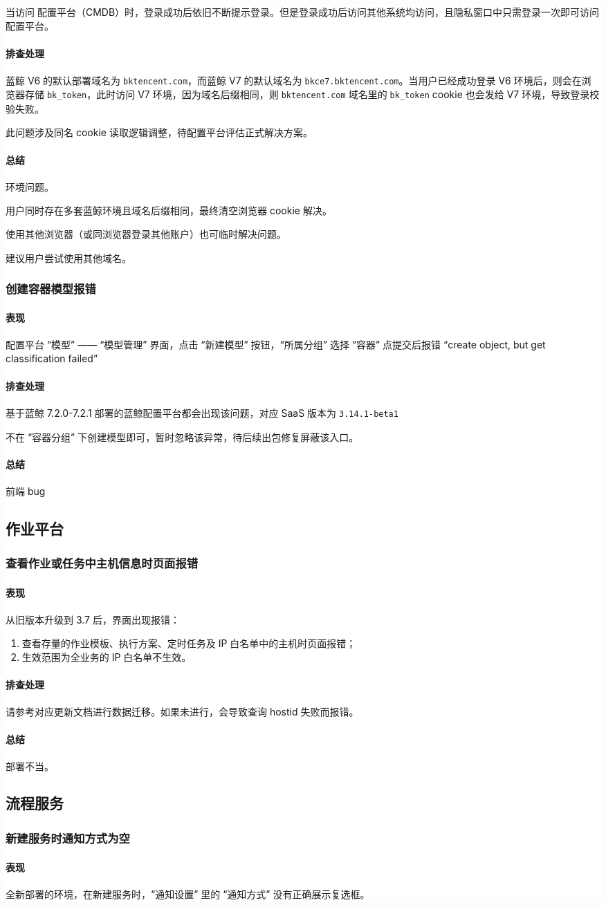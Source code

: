 当访问 配置平台（CMDB）时，登录成功后依旧不断提示登录。但是登录成功后访问其他系统均访问，且隐私窗口中只需登录一次即可访问配置平台。

#### 排查处理

蓝鲸 V6 的默认部署域名为 `bktencent.com`，而蓝鲸 V7 的默认域名为 `bkce7.bktencent.com`。当用户已经成功登录 V6 环境后，则会在浏览器存储 `bk_token`，此时访问 V7 环境，因为域名后缀相同，则 `bktencent.com` 域名里的 `bk_token` cookie 也会发给 V7 环境，导致登录校验失败。

此问题涉及同名 cookie 读取逻辑调整，待配置平台评估正式解决方案。

#### 总结

环境问题。

用户同时存在多套蓝鲸环境且域名后缀相同，最终清空浏览器 cookie 解决。

使用其他浏览器（或同浏览器登录其他账户）也可临时解决问题。

建议用户尝试使用其他域名。

### 创建容器模型报错
#### 表现
配置平台 “模型” —— “模型管理” 界面，点击 “新建模型” 按钮，“所属分组” 选择 “容器” 点提交后报错 “create object, but get classification failed”

#### 排查处理
基于蓝鲸 7.2.0-7.2.1 部署的蓝鲸配置平台都会出现该问题，对应 SaaS 版本为 `3.14.1-beta1`

不在 “容器分组” 下创建模型即可，暂时忽略该异常，待后续出包修复屏蔽该入口。

#### 总结
前端 bug

## 作业平台
### 查看作业或任务中主机信息时页面报错
#### 表现
从旧版本升级到 3.7 后，界面出现报错：
1. 查看存量的作业模板、执行方案、定时任务及 IP 白名单中的主机时页面报错；
2. 生效范围为全业务的 IP 白名单不生效。

#### 排查处理
请参考对应更新文档进行数据迁移。如果未进行，会导致查询 hostid 失败而报错。

#### 总结
部署不当。


## 流程服务
### 新建服务时通知方式为空
#### 表现
全新部署的环境，在新建服务时，“通知设置” 里的 “通知方式” 没有正确展示复选框。
